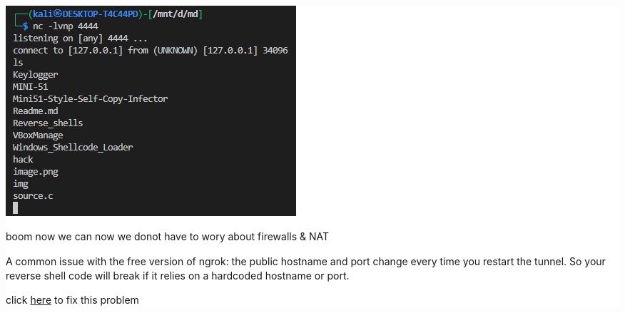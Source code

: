 ![nc](./img/nc.png)


boom now we can now we donot have to wory about firewalls & NAT 


A common issue with the free version of ngrok: the public hostname and port change every time you restart the tunnel. So your reverse shell code will break if it relies on a hardcoded hostname or port.

click [here](./dynamic_domain_port/) to fix this problem
